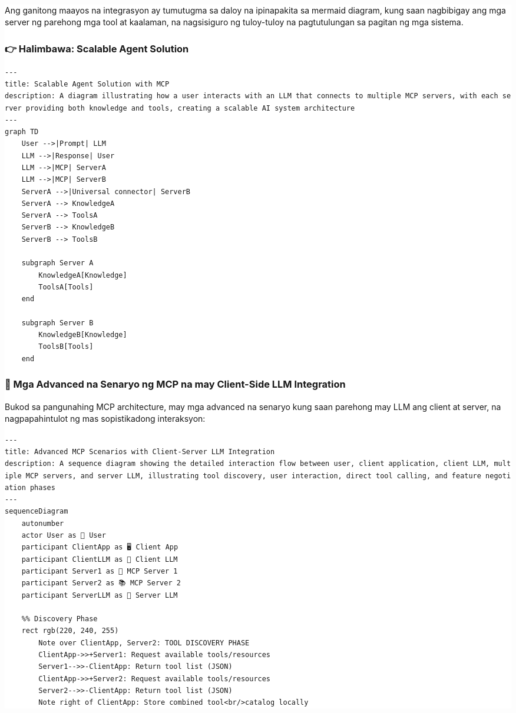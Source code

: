 Ang ganitong maayos na integrasyon ay tumutugma sa daloy na ipinapakita sa mermaid diagram, kung saan nagbibigay ang mga server ng parehong mga tool at kaalaman, na nagsisiguro ng tuloy-tuloy na pagtutulungan sa pagitan ng mga sistema.

### 👉 Halimbawa: Scalable Agent Solution

```mermaid
---
title: Scalable Agent Solution with MCP
description: A diagram illustrating how a user interacts with an LLM that connects to multiple MCP servers, with each server providing both knowledge and tools, creating a scalable AI system architecture
---
graph TD
    User -->|Prompt| LLM
    LLM -->|Response| User
    LLM -->|MCP| ServerA
    LLM -->|MCP| ServerB
    ServerA -->|Universal connector| ServerB
    ServerA --> KnowledgeA
    ServerA --> ToolsA
    ServerB --> KnowledgeB
    ServerB --> ToolsB

    subgraph Server A
        KnowledgeA[Knowledge]
        ToolsA[Tools]
    end

    subgraph Server B
        KnowledgeB[Knowledge]
        ToolsB[Tools]
    end
```

### 🔄 Mga Advanced na Senaryo ng MCP na may Client-Side LLM Integration

Bukod sa pangunahing MCP architecture, may mga advanced na senaryo kung saan parehong may LLM ang client at server, na nagpapahintulot ng mas sopistikadong interaksyon:

```mermaid
---
title: Advanced MCP Scenarios with Client-Server LLM Integration
description: A sequence diagram showing the detailed interaction flow between user, client application, client LLM, multiple MCP servers, and server LLM, illustrating tool discovery, user interaction, direct tool calling, and feature negotiation phases
---
sequenceDiagram
    autonumber
    actor User as 👤 User
    participant ClientApp as 🖥️ Client App
    participant ClientLLM as 🧠 Client LLM
    participant Server1 as 🔧 MCP Server 1
    participant Server2 as 📚 MCP Server 2
    participant ServerLLM as 🤖 Server LLM
    
    %% Discovery Phase
    rect rgb(220, 240, 255)
        Note over ClientApp, Server2: TOOL DISCOVERY PHASE
        ClientApp->>+Server1: Request available tools/resources
        Server1-->>-ClientApp: Return tool list (JSON)
        ClientApp->>+Server2: Request available tools/resources
        Server2-->>-ClientApp: Return tool list (JSON)
        Note right of ClientApp: Store combined tool<br/>catalog locally
```